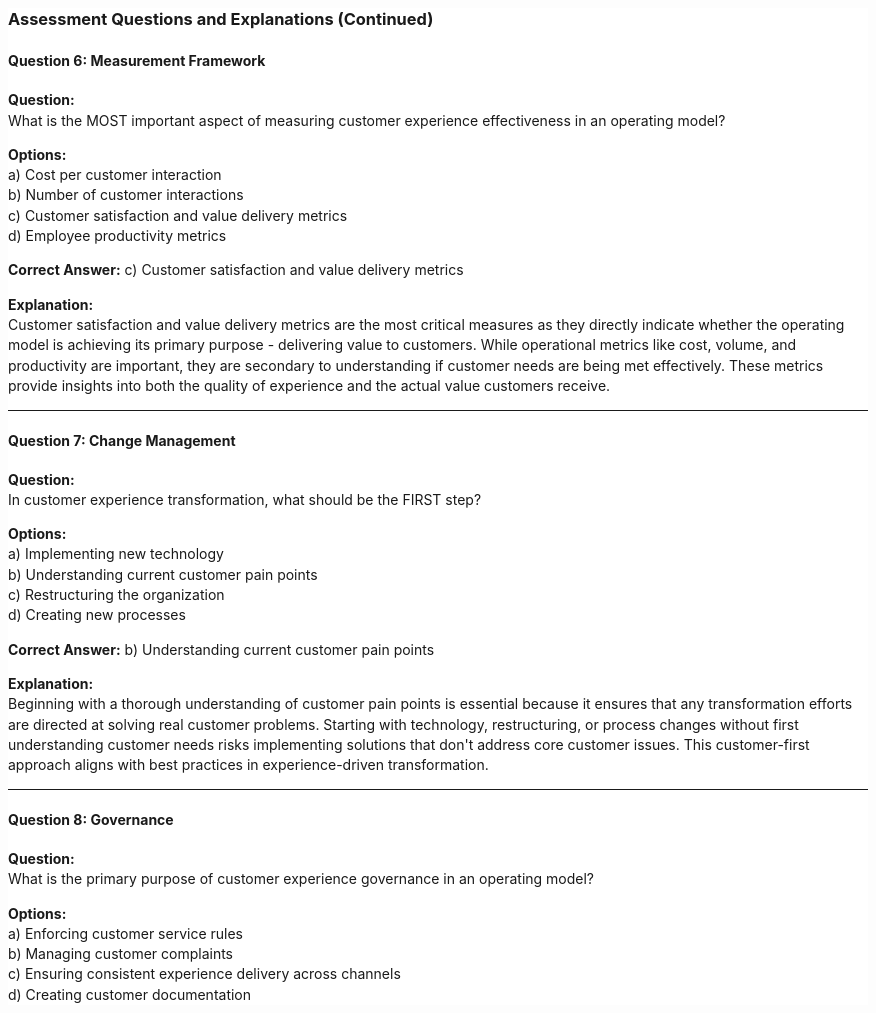 ### Assessment Questions and Explanations (Continued)

#### Question 6: Measurement Framework
**Question:**  
What is the MOST important aspect of measuring customer experience effectiveness in an operating model?

**Options:**  
a) Cost per customer interaction  
b) Number of customer interactions  
c) Customer satisfaction and value delivery metrics  
d) Employee productivity metrics  

**Correct Answer:** c) Customer satisfaction and value delivery metrics

**Explanation:**  
Customer satisfaction and value delivery metrics are the most critical measures as they directly indicate whether the operating model is achieving its primary purpose - delivering value to customers. While operational metrics like cost, volume, and productivity are important, they are secondary to understanding if customer needs are being met effectively. These metrics provide insights into both the quality of experience and the actual value customers receive.

---

#### Question 7: Change Management
**Question:**  
In customer experience transformation, what should be the FIRST step?

**Options:**  
a) Implementing new technology  
b) Understanding current customer pain points  
c) Restructuring the organization  
d) Creating new processes  

**Correct Answer:** b) Understanding current customer pain points

**Explanation:**  
Beginning with a thorough understanding of customer pain points is essential because it ensures that any transformation efforts are directed at solving real customer problems. Starting with technology, restructuring, or process changes without first understanding customer needs risks implementing solutions that don't address core customer issues. This customer-first approach aligns with best practices in experience-driven transformation.

---

#### Question 8: Governance
**Question:**  
What is the primary purpose of customer experience governance in an operating model?

**Options:**  
a) Enforcing customer service rules  
b) Managing customer complaints  
c) Ensuring consistent experience delivery across channels  
d) Creating customer documentation  
